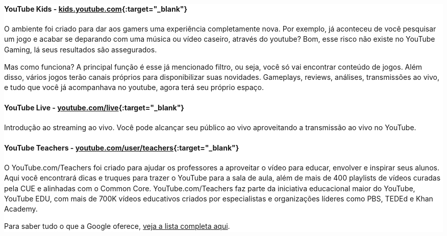 #### YouTube Kids - [kids.youtube.com](https://kids.youtube.com/){:target="_blank"}
O ambiente foi criado para dar aos gamers uma experiência completamente nova. Por exemplo, já aconteceu de você pesquisar um jogo e acabar se deparando com uma música ou vídeo caseiro, através do youtube? Bom, esse risco não existe no YouTube Gaming, lá seus resultados são assegurados.

Mas como funciona? A principal função é esse já mencionado filtro, ou seja, você só vai encontrar conteúdo de jogos. Além disso, vários jogos terão canais próprios para disponibilizar suas novidades. Gameplays, reviews, análises, transmissões ao vivo, e tudo que você já acompanhava no youtube, agora terá seu próprio espaço.

#### YouTube Live - [youtube.com/live](https://www.youtube.com/live){:target="_blank"}
Introdução ao streaming ao vivo. Você pode alcançar seu público ao vivo aproveitando a transmissão ao vivo no YouTube.

#### YouTube Teachers - [youtube.com/user/teachers](https://www.youtube.com/user/teachers){:target="_blank"}
O YouTube.com/Teachers foi criado para ajudar os professores a aproveitar o vídeo para educar, envolver e inspirar seus alunos. Aqui você encontrará dicas e truques para trazer o YouTube para a sala de aula, além de mais de 400 playlists de vídeos curadas pela CUE e alinhadas com o Common Core. YouTube.com/Teachers faz parte da iniciativa educacional maior do YouTube, YouTube EDU, com mais de 700K vídeos educativos criados por especialistas e organizações líderes como PBS, TEDEd e Khan Academy.

<iframe src="https://docs.google.com/forms/d/e/1FAIpQLSdi9kNMLT-6u0Gls_ahOfqEYN8Eg4VxSbcWryywwi9pmBB85w/viewform?embedded=true" width="100%" height="1150" frameborder="0" marginheight="0" marginwidth="0">Loading...</iframe>


Para saber tudo o que a Google oferece, [veja a lista completa aqui](tudo-o-que-tem-na-google).